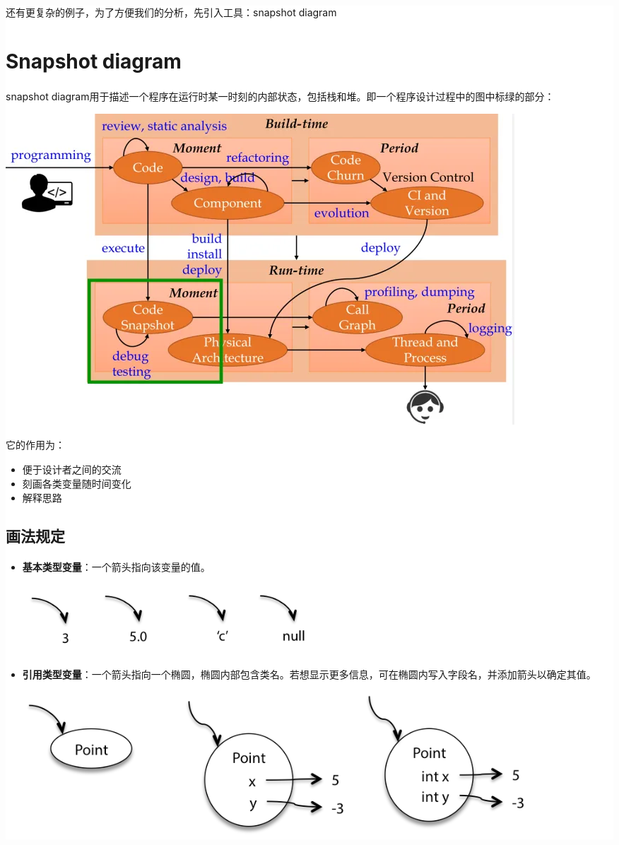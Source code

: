 还有更复杂的例子，为了方便我们的分析，先引入工具：snapshot diagram

# Snapshot diagram

snapshot diagram用于描述一个程序在运行时某一时刻的内部状态，包括栈和堆。即一个程序设计过程中的图中标绿的部分：

![](./assets/v2-7f7af8f954e1c4c1a3588418c7d39ae5_720w.webp)

它的作用为：

- 便于设计者之间的交流
- 刻画各类变量随时间变化
- 解释思路

## 画法规定

- **基本类型变量**：一个箭头指向该变量的值。

  ![](./assets/v2-1c30c4ec7c246503956354bacfb8902a_720w.webp)

- **引用类型变量**：一个箭头指向一个椭圆，椭圆内部包含类名。若想显示更多信息，可在椭圆内写入字段名，并添加箭头以确定其值。

  ![](./assets/v2-e9efd12363708ed8fc1314c1b4c33b87_720w.webp)

